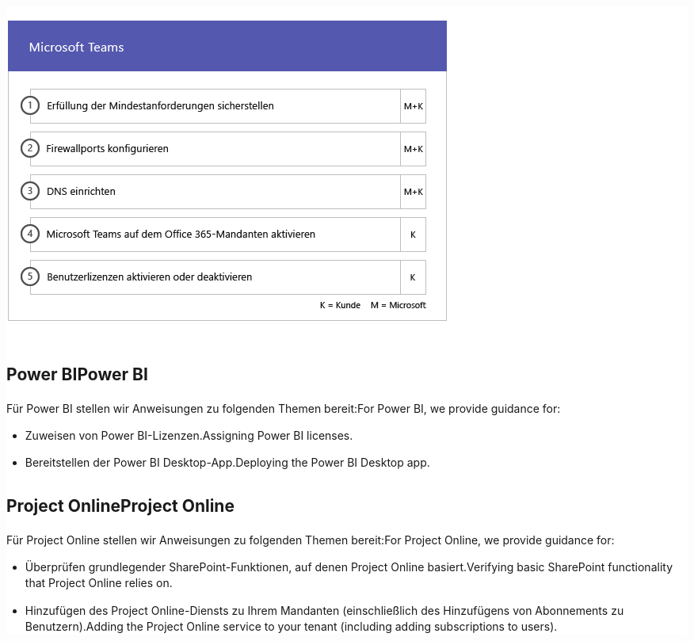 ![FastTrack Microsoft Teams-Diagramm (Aktivierungsphase)](media/42a2d990-4e27-4758-b0cd-0024963c1542.png)
  
## <a name="power-bi"></a><span data-ttu-id="e6eec-192">Power BI</span><span class="sxs-lookup"><span data-stu-id="e6eec-192">Power BI</span></span>

<span data-ttu-id="e6eec-193">Für Power BI stellen wir Anweisungen zu folgenden Themen bereit:</span><span class="sxs-lookup"><span data-stu-id="e6eec-193">For Power BI, we provide guidance for:</span></span> 
  
- <span data-ttu-id="e6eec-194">Zuweisen von Power BI-Lizenzen.</span><span class="sxs-lookup"><span data-stu-id="e6eec-194">Assigning Power BI licenses.</span></span>
    
- <span data-ttu-id="e6eec-195">Bereitstellen der Power BI Desktop-App.</span><span class="sxs-lookup"><span data-stu-id="e6eec-195">Deploying the Power BI Desktop app.</span></span>
    
## <a name="project-online"></a><span data-ttu-id="e6eec-196">Project Online</span><span class="sxs-lookup"><span data-stu-id="e6eec-196">Project Online</span></span>

<span data-ttu-id="e6eec-197">Für Project Online stellen wir Anweisungen zu folgenden Themen bereit:</span><span class="sxs-lookup"><span data-stu-id="e6eec-197">For Project Online, we provide guidance for:</span></span>
  
- <span data-ttu-id="e6eec-198">Überprüfen grundlegender SharePoint-Funktionen, auf denen Project Online basiert.</span><span class="sxs-lookup"><span data-stu-id="e6eec-198">Verifying basic SharePoint functionality that Project Online relies on.</span></span>
    
- <span data-ttu-id="e6eec-199">Hinzufügen des Project Online-Diensts zu Ihrem Mandanten (einschließlich des Hinzufügens von Abonnements zu Benutzern).</span><span class="sxs-lookup"><span data-stu-id="e6eec-199">Adding the Project Online service to your tenant (including adding subscriptions to users).</span></span>
    